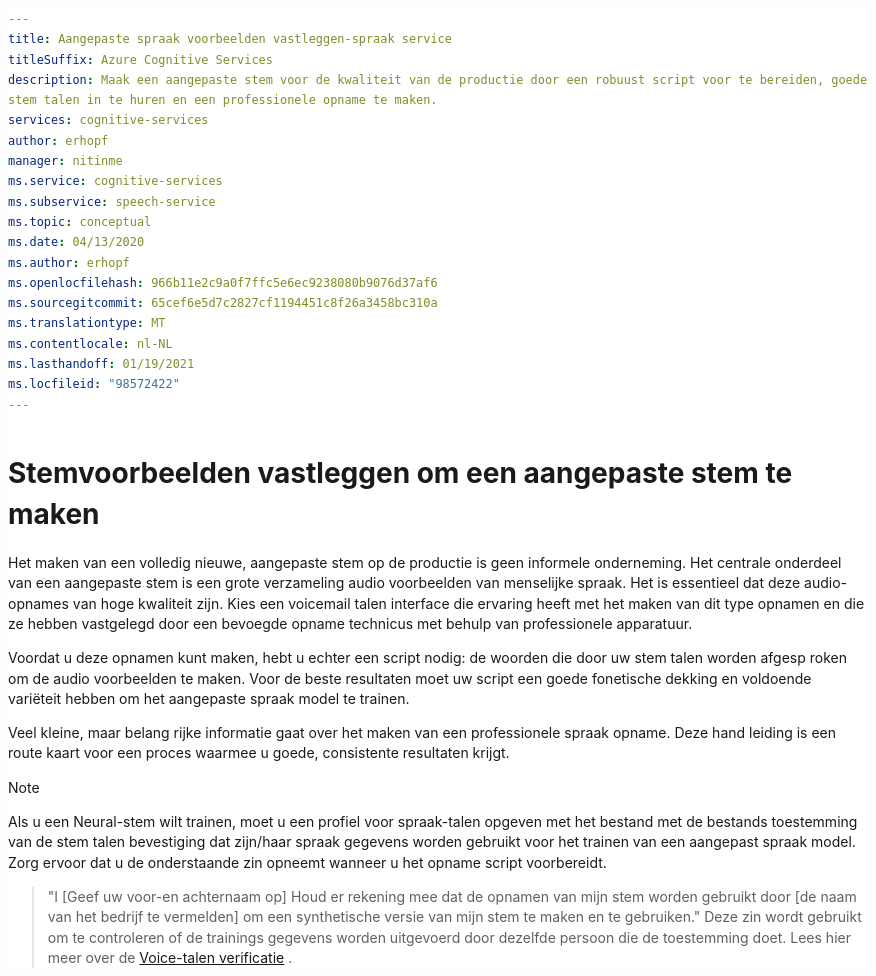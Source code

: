 ```yaml
---
title: Aangepaste spraak voorbeelden vastleggen-spraak service
titleSuffix: Azure Cognitive Services
description: Maak een aangepaste stem voor de kwaliteit van de productie door een robuust script voor te bereiden, goede stem talen in te huren en een professionele opname te maken.
services: cognitive-services
author: erhopf
manager: nitinme
ms.service: cognitive-services
ms.subservice: speech-service
ms.topic: conceptual
ms.date: 04/13/2020
ms.author: erhopf
ms.openlocfilehash: 966b11e2c9a0f7ffc5e6ec9238080b9076d37af6
ms.sourcegitcommit: 65cef6e5d7c2827cf1194451c8f26a3458bc310a
ms.translationtype: MT
ms.contentlocale: nl-NL
ms.lasthandoff: 01/19/2021
ms.locfileid: "98572422"
---
```

# <a name="record-voice-samples-to-create-a-custom-voice"></a>Stemvoorbeelden vastleggen om een aangepaste stem te maken

Het maken van een volledig nieuwe, aangepaste stem op de productie is geen informele onderneming. Het centrale onderdeel van een aangepaste stem is een grote verzameling audio voorbeelden van menselijke spraak. Het is essentieel dat deze audio-opnames van hoge kwaliteit zijn. Kies een voicemail talen interface die ervaring heeft met het maken van dit type opnamen en die ze hebben vastgelegd door een bevoegde opname technicus met behulp van professionele apparatuur.

Voordat u deze opnamen kunt maken, hebt u echter een script nodig: de woorden die door uw stem talen worden afgesp roken om de audio voorbeelden te maken. Voor de beste resultaten moet uw script een goede fonetische dekking en voldoende variëteit hebben om het aangepaste spraak model te trainen.

Veel kleine, maar belang rijke informatie gaat over het maken van een professionele spraak opname. Deze hand leiding is een route kaart voor een proces waarmee u goede, consistente resultaten krijgt.

> [!NOTE]
> Als u een Neural-stem wilt trainen, moet u een profiel voor spraak-talen opgeven met het bestand met de bestands toestemming van de stem talen bevestiging dat zijn/haar spraak gegevens worden gebruikt voor het trainen van een aangepast spraak model. Zorg ervoor dat u de onderstaande zin opneemt wanneer u het opname script voorbereidt. 

> "I [Geef uw voor-en achternaam op] Houd er rekening mee dat de opnamen van mijn stem worden gebruikt door [de naam van het bedrijf te vermelden] om een synthetische versie van mijn stem te maken en te gebruiken."
Deze zin wordt gebruikt om te controleren of de trainings gegevens worden uitgevoerd door dezelfde persoon die de toestemming doet. Lees hier meer over de [Voice-talen verificatie](https://aka.ms/CNV-data-privacy) .
